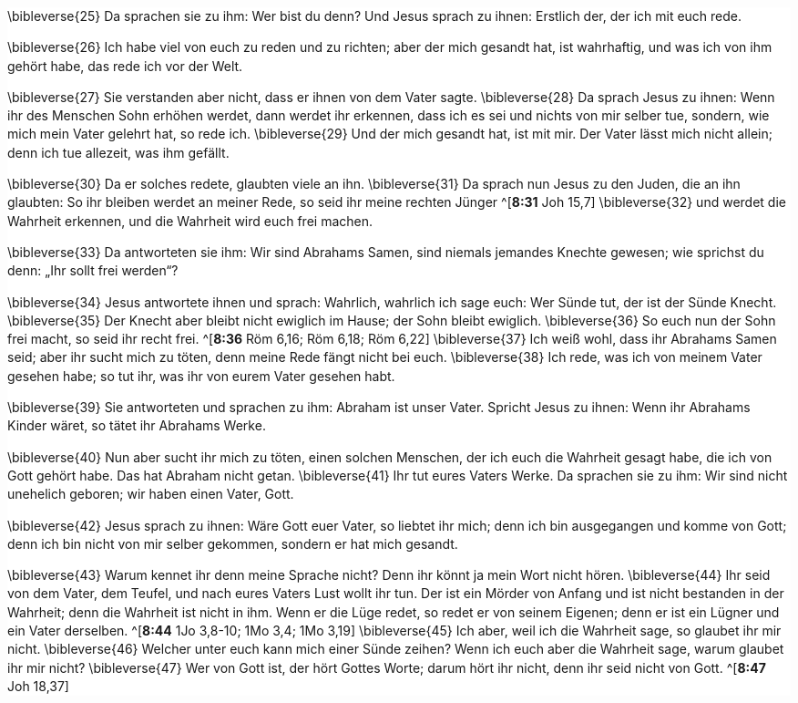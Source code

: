 
\bibleverse{25} Da sprachen sie zu ihm: Wer bist du denn? Und Jesus sprach zu ihnen: Erstlich der, der ich mit euch rede. 


\bibleverse{26} Ich habe viel von euch zu reden und zu richten; aber der mich gesandt hat, ist wahrhaftig, und was ich von ihm gehört habe, das rede ich vor der Welt. 


\bibleverse{27} Sie verstanden aber nicht, dass er ihnen von dem Vater sagte. \bibleverse{28} Da sprach Jesus zu ihnen: Wenn ihr des Menschen Sohn erhöhen werdet, dann werdet ihr erkennen, dass ich es sei und nichts von mir selber tue, sondern, wie mich mein Vater gelehrt hat, so rede ich. \bibleverse{29} Und der mich gesandt hat, ist mit mir. Der Vater lässt mich nicht allein; denn ich tue allezeit, was ihm gefällt. 


\bibleverse{30} Da er solches redete, glaubten viele an ihn. \bibleverse{31} Da sprach nun Jesus zu den Juden, die an ihn glaubten: So ihr bleiben werdet an meiner Rede, so seid ihr meine rechten Jünger ^[**8:31** Joh 15,7] \bibleverse{32} und werdet die Wahrheit erkennen, und die Wahrheit wird euch frei machen. 



\bibleverse{33} Da antworteten sie ihm: Wir sind Abrahams Samen, sind niemals jemandes Knechte gewesen; wie sprichst du denn: „Ihr sollt frei werden“? 


\bibleverse{34} Jesus antwortete ihnen und sprach: Wahrlich, wahrlich ich sage euch: Wer Sünde tut, der ist der Sünde Knecht. \bibleverse{35} Der Knecht aber bleibt nicht ewiglich im Hause; der Sohn bleibt ewiglich. \bibleverse{36} So euch nun der Sohn frei macht, so seid ihr recht frei. ^[**8:36** Röm 6,16; Röm 6,18; Röm 6,22] \bibleverse{37} Ich weiß wohl, dass ihr Abrahams Samen seid; aber ihr sucht mich zu töten, denn meine Rede fängt nicht bei euch. \bibleverse{38} Ich rede, was ich von meinem Vater gesehen habe; so tut ihr, was ihr von eurem Vater gesehen habt. 



\bibleverse{39} Sie antworteten und sprachen zu ihm: Abraham ist unser Vater. Spricht Jesus zu ihnen: Wenn ihr Abrahams Kinder wäret, so tätet ihr Abrahams Werke. 


\bibleverse{40} Nun aber sucht ihr mich zu töten, einen solchen Menschen, der ich euch die Wahrheit gesagt habe, die ich von Gott gehört habe. Das hat Abraham nicht getan. \bibleverse{41} Ihr tut eures Vaters Werke. Da sprachen sie zu ihm: Wir sind nicht unehelich geboren; wir haben einen Vater, Gott. 


\bibleverse{42} Jesus sprach zu ihnen: Wäre Gott euer Vater, so liebtet ihr mich; denn ich bin ausgegangen und komme von Gott; denn ich bin nicht von mir selber gekommen, sondern er hat mich gesandt. 


\bibleverse{43} Warum kennet ihr denn meine Sprache nicht? Denn ihr könnt ja mein Wort nicht hören. \bibleverse{44} Ihr seid von dem Vater, dem Teufel, und nach eures Vaters Lust wollt ihr tun. Der ist ein Mörder von Anfang und ist nicht bestanden in der Wahrheit; denn die Wahrheit ist nicht in ihm. Wenn er die Lüge redet, so redet er von seinem Eigenen; denn er ist ein Lügner und ein Vater derselben. ^[**8:44** 1Jo 3,8-10; 1Mo 3,4; 1Mo 3,19] \bibleverse{45} Ich aber, weil ich die Wahrheit sage, so glaubet ihr mir nicht. \bibleverse{46} Welcher unter euch kann mich einer Sünde zeihen? Wenn ich euch aber die Wahrheit sage, warum glaubet ihr mir nicht? \bibleverse{47} Wer von Gott ist, der hört Gottes Worte; darum hört ihr nicht, denn ihr seid nicht von Gott. 
^[**8:47** Joh 18,37] 
 
